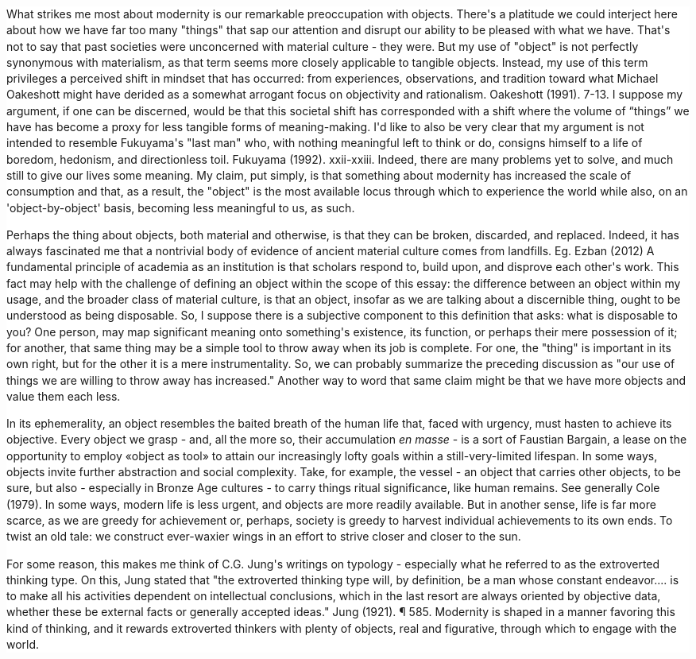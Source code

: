What strikes me most about modernity is our remarkable preoccupation with objects. There's a platitude we could interject here about how we have far too many "things" that sap our attention and disrupt our ability to be pleased with what we have. That's not to say that past societies were unconcerned with material culture - they were. But my use of "object" is not perfectly synonymous with materialism, as that term seems more closely applicable to tangible objects. Instead, my use of this term privileges a perceived shift in mindset that has occurred: from experiences, observations, and tradition toward what Michael Oakeshott might have derided as a somewhat arrogant focus on objectivity and rationalism. <d-footnote>Oakeshott (1991). 7-13.</d-footnote> I suppose my argument, if one can be discerned, would be that this societal shift has corresponded with a shift where the volume of “things” we have has become a proxy for less tangible forms of meaning-making. I'd like to also be very clear that my argument is not intended to resemble Fukuyama's "last man" who, with nothing meaningful left to think or do, consigns himself to a life of boredom, hedonism, and directionless toil. <d-footnote>Fukuyama (1992). xxii-xxiii.</d-footnote> Indeed, there are many problems yet to solve, and much still to give our lives some meaning. My claim, put simply, is that something about modernity has increased the scale of consumption and that, as a result, the "object" is the most available locus through which to experience the world while also, on an 'object-by-object' basis, becoming less meaningful to us, as such.

Perhaps the thing about objects, both material and otherwise, is that they can be broken, discarded, and replaced. Indeed, it has always fascinated me that a nontrivial body of evidence of ancient material culture comes from landfills. <d-footnote>Eg. Ezban (2012)</d-footnote> A fundamental principle of academia as an institution is that scholars respond to, build upon, and disprove each other's work. This fact may help with the challenge of defining an object within the scope of this essay: the difference between an object within my usage, and the broader class of material culture, is that an object, insofar as we are talking about a discernible thing, ought to be understood as being disposable. So, I suppose there is a subjective component to this definition that asks: what is disposable to you? One person, may map significant meaning onto something's existence, its function, or perhaps their mere possession of it; for another, that same thing may be a simple tool to throw away when its job is complete. For one, the "thing" is important in its own right, but for the other it is a mere instrumentality. So, we can probably summarize the preceding discussion as "our use of things we are willing to throw away has increased." Another way to word that same claim might be that we have more objects and value them each less.

In its ephemerality, an object resembles the baited breath of the human life that, faced with urgency, must hasten to achieve its objective. Every object we grasp - and, all the more so, their accumulation _en masse_ - is a sort of Faustian Bargain, a lease on the opportunity to employ «object as tool» to attain our increasingly lofty goals within a still-very-limited lifespan. In some ways, objects invite further abstraction and social complexity. Take, for example, the vessel - an object that carries other objects, to be sure, but also - especially in Bronze Age cultures - to carry things ritual significance, like human remains. <d-footnote>See generally Cole (1979).</d-footnote> In some ways, modern life is less urgent, and objects are more readily available. But in another sense, life is far more scarce, as we are greedy for achievement or, perhaps, society is greedy to harvest individual achievements to its own ends. To twist an old tale: we construct ever-waxier wings in an effort to strive closer and closer to the sun.

For some reason, this makes me think of C.G. Jung's writings on typology - especially what he referred to as the extroverted thinking type. On this, Jung stated that "the extroverted thinking type will, by definition, be a man whose constant endeavor.... is to make all his activities dependent on intellectual conclusions, which in the last resort are always oriented by objective data, whether these be external facts or generally accepted ideas." <d-footnote>Jung (1921). ¶ 585.</d-footnote> Modernity is shaped in a manner favoring this kind of thinking, and it rewards extroverted thinkers with plenty of objects, real and figurative, through which to engage with the world.
